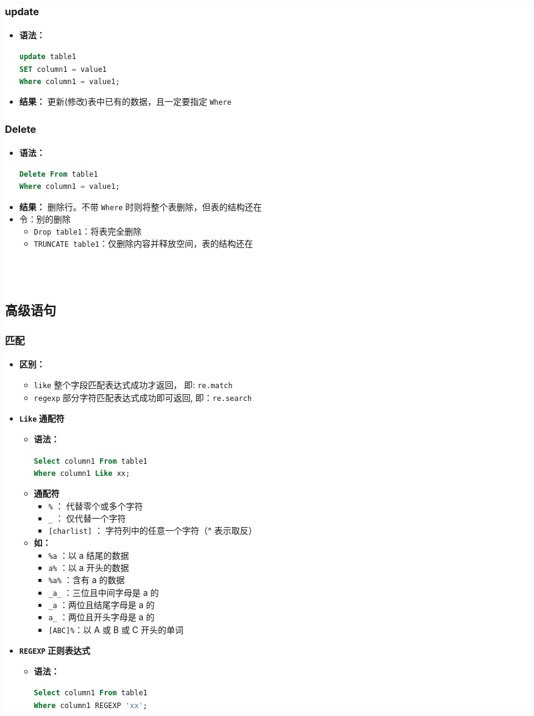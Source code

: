 ### update

- **语法：**
  ```sql {.line-numbers}
  update table1
  SET column1 = value1
  Where column1 = value1;
  ```
- **结果：** 更新(修改)表中已有的数据，且一定要指定 `Where`

### Delete

- **语法：**
  ```sql {.line-numbers}
  Delete From table1
  Where column1 = value1;
  ```
- **结果：** 删除行。不带 `Where` 时则将整个表删除，但表的结构还在
- 令：别的删除
  - `Drop table1`：将表完全删除
  - `TRUNCATE table1`：仅删除内容并释放空间，表的结构还在

<br><br>

## 高级语句

### 匹配

- **区别：**

  - `like` 整个字段匹配表达式成功才返回， 即: `re.match`
  - `regexp` 部分字符匹配表达式成功即可返回, 即：`re.search`
    <br>

- **`Like` 通配符**
  - **语法：**
    ```sql {.line-numbers}
    Select column1 From table1
    Where column1 Like xx;
    ```
  - **通配符**
    - `%` ： 代替零个或多个字符
    - `_` ： 仅代替一个字符
    - `[charlist]` ： 字符列中的任意一个字符（^ 表示取反）
  - **如：**
    - `%a` ：以 a 结尾的数据
    - `a%` ：以 a 开头的数据
    - `%a%` ：含有 a 的数据
    - `_a_` ：三位且中间字母是 a 的
    - `_a` ：两位且结尾字母是 a 的
    - `a_` ：两位且开头字母是 a 的
    - `[ABC]%`：以 A 或 B 或 C 开头的单词
- **`REGEXP` 正则表达式**
  - **语法：**
    ```sql {.line-numbers}
    Select column1 From table1
    Where column1 REGEXP 'xx';
    ```
